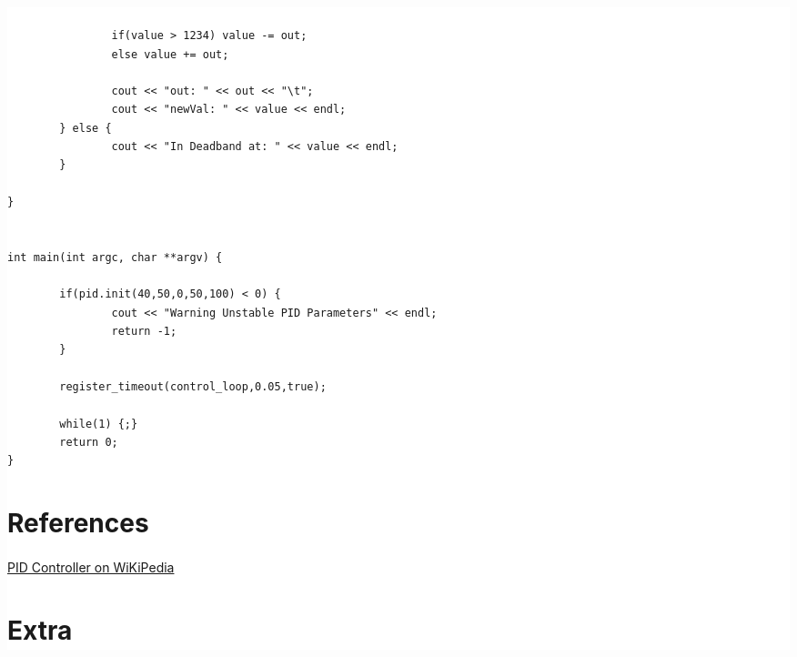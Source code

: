 ```

                if(value > 1234) value -= out;
                else value += out;

                cout << "out: " << out << "\t";
                cout << "newVal: " << value << endl;
        } else {
                cout << "In Deadband at: " << value << endl;
        }

}


int main(int argc, char **argv) {

        if(pid.init(40,50,0,50,100) < 0) {
                cout << "Warning Unstable PID Parameters" << endl;
                return -1;
        }

        register_timeout(control_loop,0.05,true);
        
        while(1) {;}
        return 0;
}
```

# References #
[PID Controller on WiKiPedia](http://en.wikipedia.org/wiki/PID_controller#PID_controller_theory)

# Extra #
